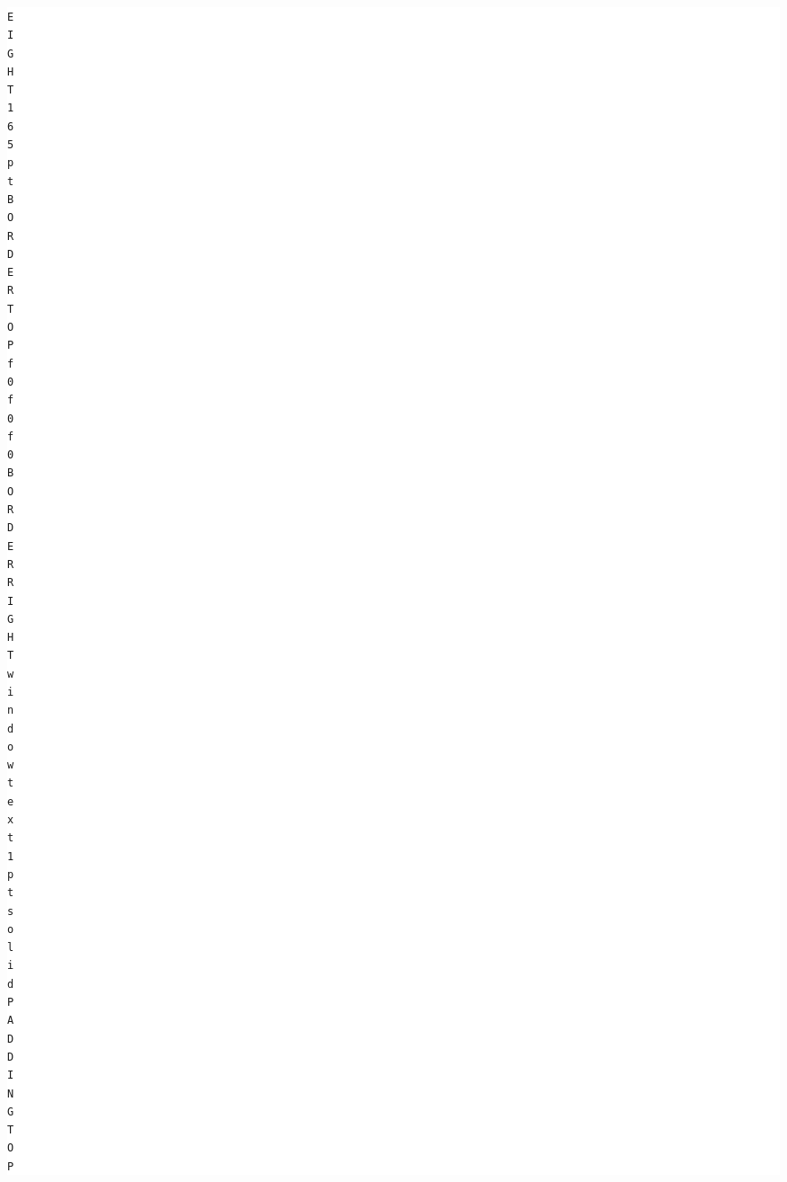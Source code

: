     E
    I
    G
    H
    T
    1
    6
    5
    p
    t
    B
    O
    R
    D
    E
    R
    T
    O
    P
    f
    0
    f
    0
    f
    0
    B
    O
    R
    D
    E
    R
    R
    I
    G
    H
    T
    w
    i
    n
    d
    o
    w
    t
    e
    x
    t
    1
    p
    t
    s
    o
    l
    i
    d
    P
    A
    D
    D
    I
    N
    G
    T
    O
    P